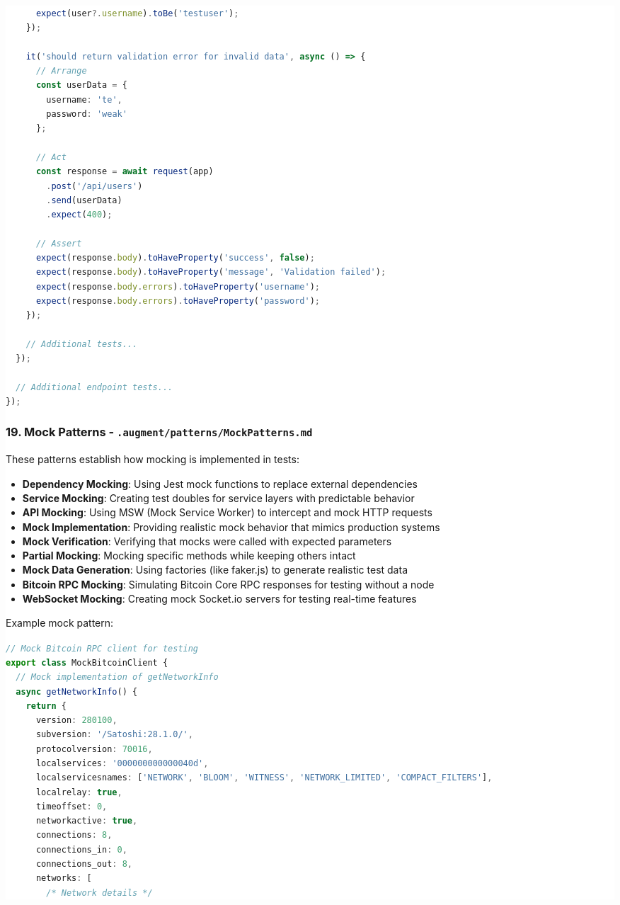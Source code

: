 ```typescript
      expect(user?.username).toBe('testuser');
    });
    
    it('should return validation error for invalid data', async () => {
      // Arrange
      const userData = {
        username: 'te',
        password: 'weak'
      };
      
      // Act
      const response = await request(app)
        .post('/api/users')
        .send(userData)
        .expect(400);
      
      // Assert
      expect(response.body).toHaveProperty('success', false);
      expect(response.body).toHaveProperty('message', 'Validation failed');
      expect(response.body.errors).toHaveProperty('username');
      expect(response.body.errors).toHaveProperty('password');
    });
    
    // Additional tests...
  });
  
  // Additional endpoint tests...
});
```

### 19. Mock Patterns - `.augment/patterns/MockPatterns.md`

These patterns establish how mocking is implemented in tests:

- **Dependency Mocking**: Using Jest mock functions to replace external dependencies
- **Service Mocking**: Creating test doubles for service layers with predictable behavior
- **API Mocking**: Using MSW (Mock Service Worker) to intercept and mock HTTP requests
- **Mock Implementation**: Providing realistic mock behavior that mimics production systems
- **Mock Verification**: Verifying that mocks were called with expected parameters
- **Partial Mocking**: Mocking specific methods while keeping others intact
- **Mock Data Generation**: Using factories (like faker.js) to generate realistic test data
- **Bitcoin RPC Mocking**: Simulating Bitcoin Core RPC responses for testing without a node
- **WebSocket Mocking**: Creating mock Socket.io servers for testing real-time features

Example mock pattern:
```typescript
// Mock Bitcoin RPC client for testing
export class MockBitcoinClient {
  // Mock implementation of getNetworkInfo
  async getNetworkInfo() {
    return {
      version: 280100,
      subversion: '/Satoshi:28.1.0/',
      protocolversion: 70016,
      localservices: '000000000000040d',
      localservicesnames: ['NETWORK', 'BLOOM', 'WITNESS', 'NETWORK_LIMITED', 'COMPACT_FILTERS'],
      localrelay: true,
      timeoffset: 0,
      networkactive: true,
      connections: 8,
      connections_in: 0,
      connections_out: 8,
      networks: [
        /* Network details */
```
